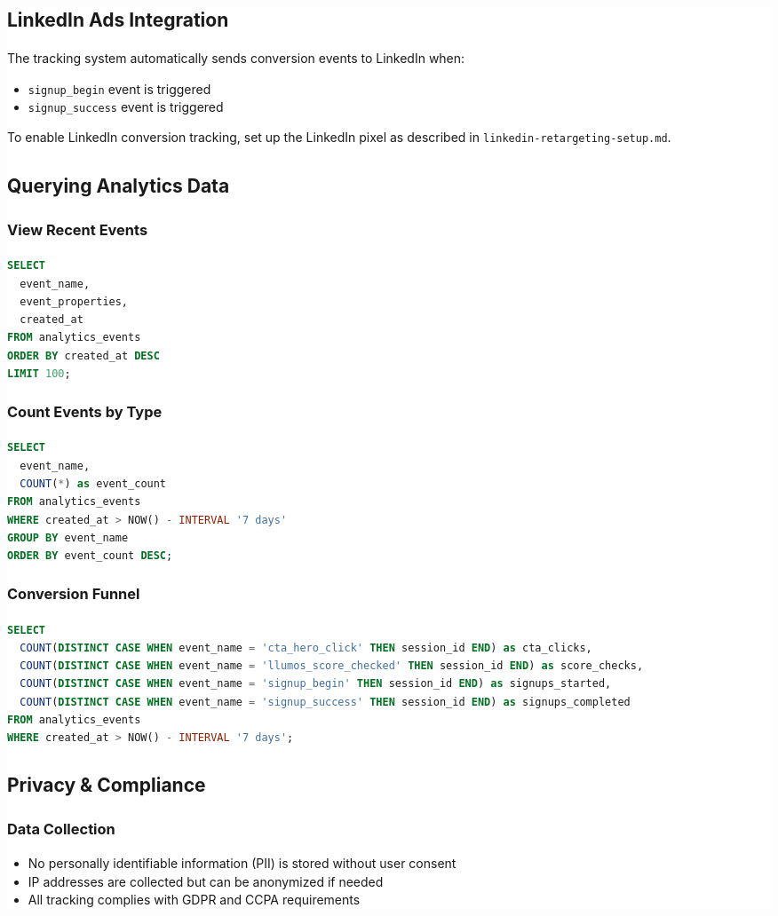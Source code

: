 ## LinkedIn Ads Integration

The tracking system automatically sends conversion events to LinkedIn when:
- `signup_begin` event is triggered
- `signup_success` event is triggered

To enable LinkedIn conversion tracking, set up the LinkedIn pixel as described in `linkedin-retargeting-setup.md`.

## Querying Analytics Data

### View Recent Events
```sql
SELECT 
  event_name,
  event_properties,
  created_at
FROM analytics_events
ORDER BY created_at DESC
LIMIT 100;
```

### Count Events by Type
```sql
SELECT 
  event_name,
  COUNT(*) as event_count
FROM analytics_events
WHERE created_at > NOW() - INTERVAL '7 days'
GROUP BY event_name
ORDER BY event_count DESC;
```

### Conversion Funnel
```sql
SELECT 
  COUNT(DISTINCT CASE WHEN event_name = 'cta_hero_click' THEN session_id END) as cta_clicks,
  COUNT(DISTINCT CASE WHEN event_name = 'llumos_score_checked' THEN session_id END) as score_checks,
  COUNT(DISTINCT CASE WHEN event_name = 'signup_begin' THEN session_id END) as signups_started,
  COUNT(DISTINCT CASE WHEN event_name = 'signup_success' THEN session_id END) as signups_completed
FROM analytics_events
WHERE created_at > NOW() - INTERVAL '7 days';
```

## Privacy & Compliance

### Data Collection
- No personally identifiable information (PII) is stored without user consent
- IP addresses are collected but can be anonymized if needed
- All tracking complies with GDPR and CCPA requirements
